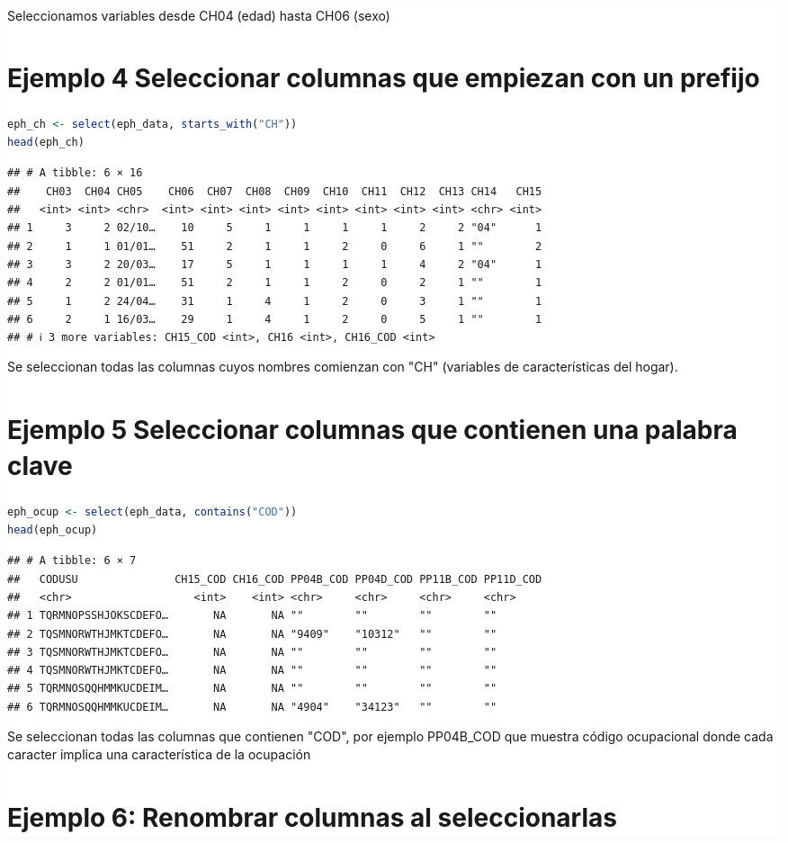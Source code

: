 Seleccionamos variables desde CH04 (edad) hasta CH06 (sexo)

# **Ejemplo 4 Seleccionar columnas que empiezan con un prefijo**


``` r
eph_ch <- select(eph_data, starts_with("CH"))
head(eph_ch)
```

```
## # A tibble: 6 × 16
##    CH03  CH04 CH05    CH06  CH07  CH08  CH09  CH10  CH11  CH12  CH13 CH14   CH15
##   <int> <int> <chr>  <int> <int> <int> <int> <int> <int> <int> <int> <chr> <int>
## 1     3     2 02/10…    10     5     1     1     1     1     2     2 "04"      1
## 2     1     1 01/01…    51     2     1     1     2     0     6     1 ""        2
## 3     3     2 20/03…    17     5     1     1     1     1     4     2 "04"      1
## 4     2     2 01/01…    51     2     1     1     2     0     2     1 ""        1
## 5     1     2 24/04…    31     1     4     1     2     0     3     1 ""        1
## 6     2     1 16/03…    29     1     4     1     2     0     5     1 ""        1
## # ℹ 3 more variables: CH15_COD <int>, CH16 <int>, CH16_COD <int>
```

Se seleccionan todas las columnas cuyos nombres comienzan con "CH"
(variables de características del hogar).

# **Ejemplo 5 Seleccionar columnas que contienen una palabra clave**


``` r
eph_ocup <- select(eph_data, contains("COD"))
head(eph_ocup)
```

```
## # A tibble: 6 × 7
##   CODUSU               CH15_COD CH16_COD PP04B_COD PP04D_COD PP11B_COD PP11D_COD
##   <chr>                   <int>    <int> <chr>     <chr>     <chr>     <chr>    
## 1 TQRMNOPSSHJOKSCDEFO…       NA       NA ""        ""        ""        ""       
## 2 TQSMNORWTHJMKTCDEFO…       NA       NA "9409"    "10312"   ""        ""       
## 3 TQSMNORWTHJMKTCDEFO…       NA       NA ""        ""        ""        ""       
## 4 TQSMNORWTHJMKTCDEFO…       NA       NA ""        ""        ""        ""       
## 5 TQRMNOSQQHMMKUCDEIM…       NA       NA ""        ""        ""        ""       
## 6 TQRMNOSQQHMMKUCDEIM…       NA       NA "4904"    "34123"   ""        ""
```

Se seleccionan todas las columnas que contienen "COD", por ejemplo
PP04B_COD que muestra código ocupacional donde cada caracter implica una
característica de la ocupación

# **Ejemplo 6: Renombrar columnas al seleccionarlas**
